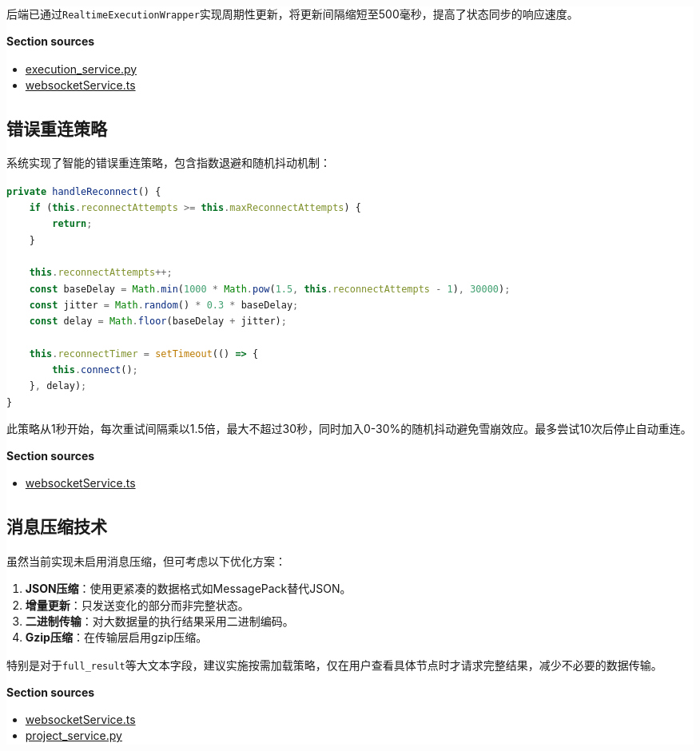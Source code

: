后端已通过`RealtimeExecutionWrapper`实现周期性更新，将更新间隔缩短至500毫秒，提高了状态同步的响应速度。

**Section sources**
- [execution_service.py](file://src\sentientresearchagent\server\services\execution_service.py#L50-L100)
- [websocketService.ts](file://frontend\src\services\websocketService.ts#L300-L350)

## 错误重连策略
系统实现了智能的错误重连策略，包含指数退避和随机抖动机制：

```typescript
private handleReconnect() {
    if (this.reconnectAttempts >= this.maxReconnectAttempts) {
        return;
    }

    this.reconnectAttempts++;
    const baseDelay = Math.min(1000 * Math.pow(1.5, this.reconnectAttempts - 1), 30000);
    const jitter = Math.random() * 0.3 * baseDelay;
    const delay = Math.floor(baseDelay + jitter);
    
    this.reconnectTimer = setTimeout(() => {
        this.connect();
    }, delay);
}
```

此策略从1秒开始，每次重试间隔乘以1.5倍，最大不超过30秒，同时加入0-30%的随机抖动避免雪崩效应。最多尝试10次后停止自动重连。

**Section sources**
- [websocketService.ts](file://frontend\src\services\websocketService.ts#L400-L450)

## 消息压缩技术
虽然当前实现未启用消息压缩，但可考虑以下优化方案：

1. **JSON压缩**：使用更紧凑的数据格式如MessagePack替代JSON。
2. **增量更新**：只发送变化的部分而非完整状态。
3. **二进制传输**：对大数据量的执行结果采用二进制编码。
4. **Gzip压缩**：在传输层启用gzip压缩。

特别是对于`full_result`等大文本字段，建议实施按需加载策略，仅在用户查看具体节点时才请求完整结果，减少不必要的数据传输。

**Section sources**
- [websocketService.ts](file://frontend\src\services\websocketService.ts#L700-L750)
- [project_service.py](file://src\sentientresearchagent\server\services\project_service.py#L500-L550)
